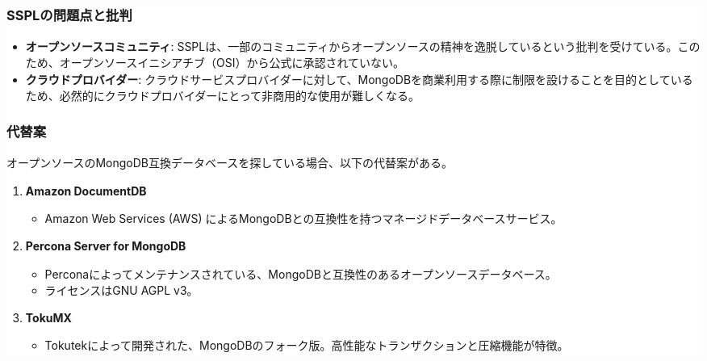 ### SSPLの問題点と批判

- **オープンソースコミュニティ**: SSPLは、一部のコミュニティからオープンソースの精神を逸脱しているという批判を受けている。このため、オープンソースイニシアチブ（OSI）から公式に承認されていない。
- **クラウドプロバイダー**: クラウドサービスプロバイダーに対して、MongoDBを商業利用する際に制限を設けることを目的としているため、必然的にクラウドプロバイダーにとって非商用的な使用が難しくなる。

### 代替案

オープンソースのMongoDB互換データベースを探している場合、以下の代替案がある。

1. **Amazon DocumentDB**
   - Amazon Web Services (AWS) によるMongoDBとの互換性を持つマネージドデータベースサービス。

2. **Percona Server for MongoDB**
   - Perconaによってメンテナンスされている、MongoDBと互換性のあるオープンソースデータベース。
   - ライセンスはGNU AGPL v3。

3. **TokuMX**
   - Tokutekによって開発された、MongoDBのフォーク版。高性能なトランザクションと圧縮機能が特徴。
